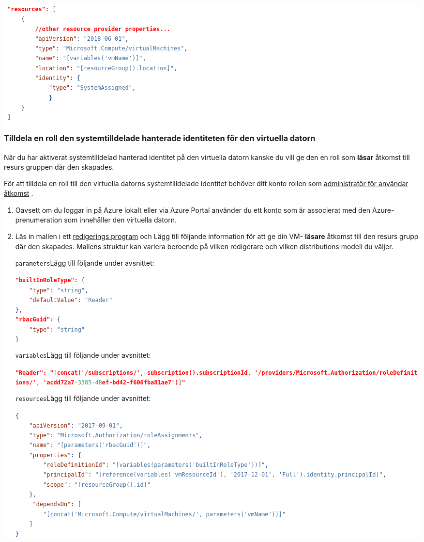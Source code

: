    ```JSON
    "resources": [
        {
            //other resource provider properties...
            "apiVersion": "2018-06-01",
            "type": "Microsoft.Compute/virtualMachines",
            "name": "[variables('vmName')]",
            "location": "[resourceGroup().location]",
            "identity": {
                "type": "SystemAssigned",
                }                        
        }
    ]
   ```

### <a name="assign-a-role-the-vms-system-assigned-managed-identity"></a>Tilldela en roll den systemtilldelade hanterade identiteten för den virtuella datorn

När du har aktiverat systemtilldelad hanterad identitet på den virtuella datorn kanske du vill ge den en roll som **läsar** åtkomst till resurs gruppen där den skapades.

För att tilldela en roll till den virtuella datorns systemtilldelade identitet behöver ditt konto rollen som [administratör för användar åtkomst](../../role-based-access-control/built-in-roles.md#user-access-administrator) .

1. Oavsett om du loggar in på Azure lokalt eller via Azure Portal använder du ett konto som är associerat med den Azure-prenumeration som innehåller den virtuella datorn.

2. Läs in mallen i ett [redigerings program](#azure-resource-manager-templates) och Lägg till följande information för att ge din VM- **läsare** åtkomst till den resurs grupp där den skapades.  Mallens struktur kan variera beroende på vilken redigerare och vilken distributions modell du väljer.

   `parameters`Lägg till följande under avsnittet:

    ```JSON
    "builtInRoleType": {
        "type": "string",
        "defaultValue": "Reader"
    },
    "rbacGuid": {
        "type": "string"
    }
    ```

    `variables`Lägg till följande under avsnittet:

    ```JSON
    "Reader": "[concat('/subscriptions/', subscription().subscriptionId, '/providers/Microsoft.Authorization/roleDefinitions/', 'acdd72a7-3385-48ef-bd42-f606fba81ae7')]"
    ```

    `resources`Lägg till följande under avsnittet:

    ```JSON
    {
        "apiVersion": "2017-09-01",
        "type": "Microsoft.Authorization/roleAssignments",
        "name": "[parameters('rbacGuid')]",
        "properties": {
            "roleDefinitionId": "[variables(parameters('builtInRoleType'))]",
            "principalId": "[reference(variables('vmResourceId'), '2017-12-01', 'Full').identity.principalId]",
            "scope": "[resourceGroup().id]"
        },
         "dependsOn": [
            "[concat('Microsoft.Compute/virtualMachines/', parameters('vmName'))]"
        ]
    }